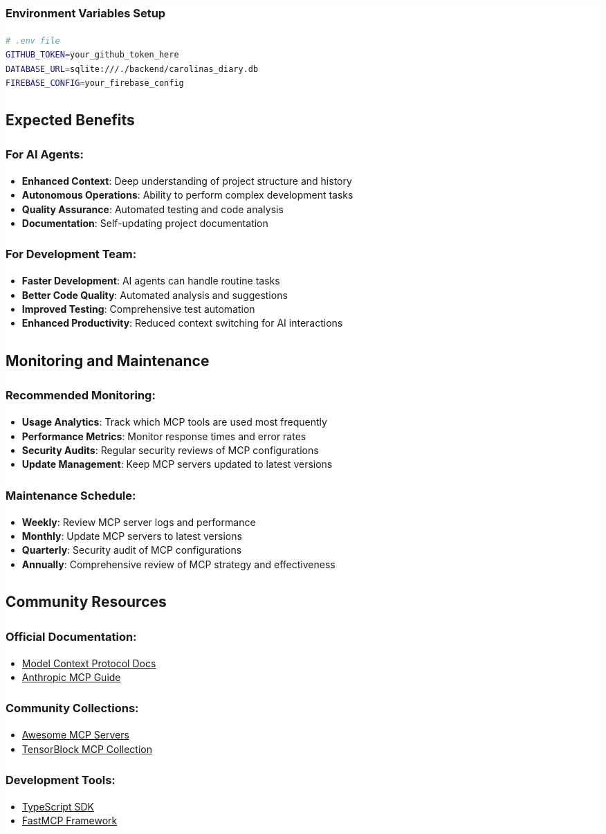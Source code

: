 ### Environment Variables Setup
```bash
# .env file
GITHUB_TOKEN=your_github_token_here
DATABASE_URL=sqlite:///./backend/carolinas_diary.db
FIREBASE_CONFIG=your_firebase_config
```

## Expected Benefits

### For AI Agents:
- **Enhanced Context**: Deep understanding of project structure and history
- **Autonomous Operations**: Ability to perform complex development tasks
- **Quality Assurance**: Automated testing and code analysis
- **Documentation**: Self-updating project documentation

### For Development Team:
- **Faster Development**: AI agents can handle routine tasks
- **Better Code Quality**: Automated analysis and suggestions
- **Improved Testing**: Comprehensive test automation
- **Enhanced Productivity**: Reduced context switching for AI interactions

## Monitoring and Maintenance

### Recommended Monitoring:
- **Usage Analytics**: Track which MCP tools are used most frequently
- **Performance Metrics**: Monitor response times and error rates
- **Security Audits**: Regular security reviews of MCP configurations
- **Update Management**: Keep MCP servers updated to latest versions

### Maintenance Schedule:
- **Weekly**: Review MCP server logs and performance
- **Monthly**: Update MCP servers to latest versions
- **Quarterly**: Security audit of MCP configurations
- **Annually**: Comprehensive review of MCP strategy and effectiveness

## Community Resources

### Official Documentation:
- [Model Context Protocol Docs](https://modelcontextprotocol.io/)
- [Anthropic MCP Guide](https://docs.anthropic.com/en/docs/mcp)

### Community Collections:
- [Awesome MCP Servers](https://github.com/punkpeye/awesome-mcp-servers)
- [TensorBlock MCP Collection](https://github.com/TensorBlock/awesome-mcp-servers)

### Development Tools:
- [TypeScript SDK](https://github.com/modelcontextprotocol/typescript-sdk)
- [FastMCP Framework](https://github.com/jlowin/fastmcp)

